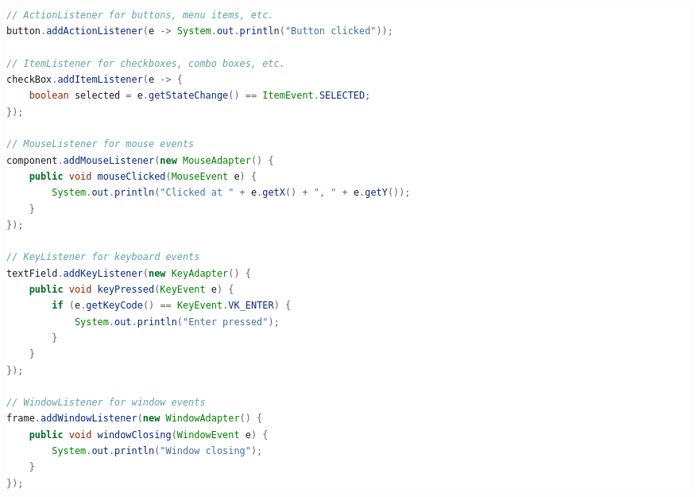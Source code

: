 ```java
// ActionListener for buttons, menu items, etc.
button.addActionListener(e -> System.out.println("Button clicked"));

// ItemListener for checkboxes, combo boxes, etc.
checkBox.addItemListener(e -> {
    boolean selected = e.getStateChange() == ItemEvent.SELECTED;
});

// MouseListener for mouse events
component.addMouseListener(new MouseAdapter() {
    public void mouseClicked(MouseEvent e) {
        System.out.println("Clicked at " + e.getX() + ", " + e.getY());
    }
});

// KeyListener for keyboard events
textField.addKeyListener(new KeyAdapter() {
    public void keyPressed(KeyEvent e) {
        if (e.getKeyCode() == KeyEvent.VK_ENTER) {
            System.out.println("Enter pressed");
        }
    }
});

// WindowListener for window events
frame.addWindowListener(new WindowAdapter() {
    public void windowClosing(WindowEvent e) {
        System.out.println("Window closing");
    }
});
```
